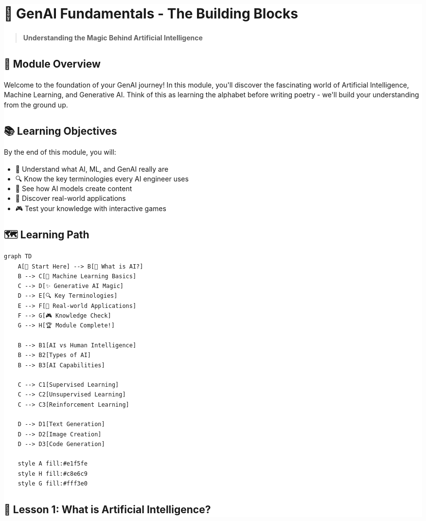 # 🧠 GenAI Fundamentals - The Building Blocks

> **Understanding the Magic Behind Artificial Intelligence**

## 🎯 Module Overview

Welcome to the foundation of your GenAI journey! In this module, you'll discover the fascinating world of Artificial Intelligence, Machine Learning, and Generative AI. Think of this as learning the alphabet before writing poetry - we'll build your understanding from the ground up.

## 📚 Learning Objectives

By the end of this module, you will:
- 🧠 Understand what AI, ML, and GenAI really are
- 🔍 Know the key terminologies every AI engineer uses
- 🎨 See how AI models create content
- 🌟 Discover real-world applications
- 🎮 Test your knowledge with interactive games

## 🗺️ Learning Path

```mermaid
graph TD
    A[🎯 Start Here] --> B[🤖 What is AI?]
    B --> C[🧠 Machine Learning Basics]
    C --> D[✨ Generative AI Magic]
    D --> E[🔍 Key Terminologies]
    E --> F[🌟 Real-world Applications]
    F --> G[🎮 Knowledge Check]
    G --> H[🏆 Module Complete!]
    
    B --> B1[AI vs Human Intelligence]
    B --> B2[Types of AI]
    B --> B3[AI Capabilities]
    
    C --> C1[Supervised Learning]
    C --> C2[Unsupervised Learning]
    C --> C3[Reinforcement Learning]
    
    D --> D1[Text Generation]
    D --> D2[Image Creation]
    D --> D3[Code Generation]
    
    style A fill:#e1f5fe
    style H fill:#c8e6c9
    style G fill:#fff3e0
```

## 📖 Lesson 1: What is Artificial Intelligence?
